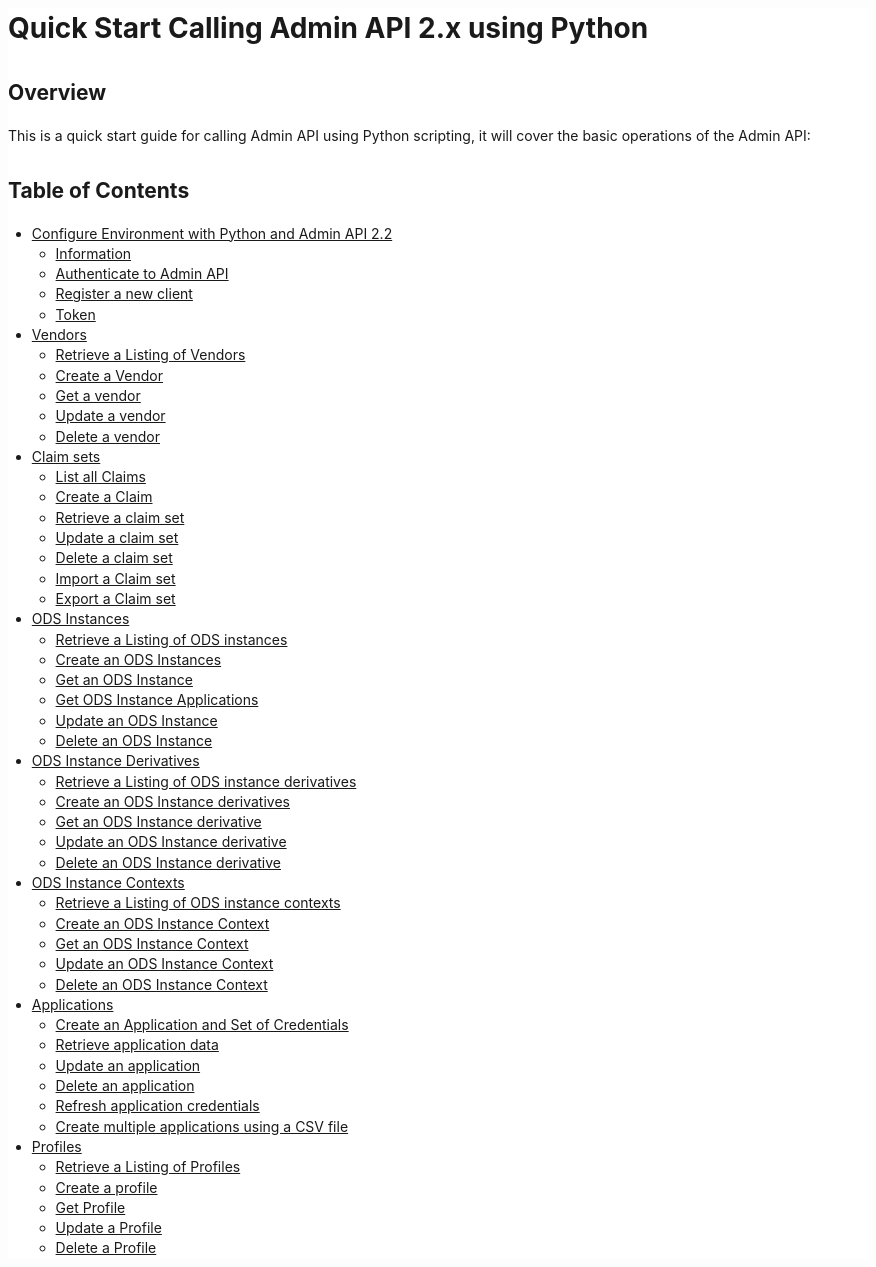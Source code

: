 # Quick Start Calling Admin API 2.x using Python

## Overview

This is a quick start guide for calling Admin API using Python scripting, it will cover the basic operations of the Admin API:  

## Table of Contents

* [Configure Environment with Python and Admin API 2.2](#configure-environment-with-python-and-admin-api-22)
  * [Information](#information)
  * [Authenticate to Admin API](#authenticate-to-admin-api)
  * [Register a new client](#register-a-new-client)
  * [Token](#token)
* [Vendors](#vendors)
  * [Retrieve a Listing of Vendors](#retrieve-a-listing-of-vendors)
  * [Create a Vendor](#create-a-vendor)
  * [Get a vendor](#get-a-vendor)
  * [Update a vendor](#update-a-vendor)
  * [Delete a vendor](#delete-a-vendor)
* [Claim sets](#claim-sets)
  * [List all Claims](#list-all-claims)
  * [Create a Claim](#create-a-claim)
  * [Retrieve a claim set](#retrieve-a-claim-set)
  * [Update a claim set](#update-a-claim-set)
  * [Delete a claim set](#delete-a-claim-set)
  * [Import a Claim set](#import-a-claim-set)
  * [Export a Claim set](#export-a-claim-set)
* [ODS Instances](#ods-instances)
  * [Retrieve a Listing of ODS instances](#retrieve-a-listing-of-ods-instances)
  * [Create an ODS Instances](#create-an-ods-instances)
  * [Get an ODS Instance](#get-an-ods-instance)
  * [Get ODS Instance Applications](#get-ods-instance-applications)
  * [Update an ODS Instance](#update-an-ods-instance)
  * [Delete an ODS Instance](#delete-an-ods-instance)
* [ODS Instance Derivatives](#ods-instance-derivatives)
  * [Retrieve a Listing of ODS instance derivatives](#retrieve-a-listing-of-ods-instance-derivatives)
  * [Create an ODS Instance derivatives](#create-an-ods-instance-derivatives)
  * [Get an ODS Instance derivative](#get-an-ods-instance-derivative)
  * [Update an ODS Instance derivative](#update-an-ods-instance-derivative)
  * [Delete an ODS Instance derivative](#delete-an-ods-instance-derivative)
* [ODS Instance Contexts](#ods-instance-contexts)
  * [Retrieve a Listing of ODS instance contexts](#retrieve-a-listing-of-ods-instance-contexts)
  * [Create an ODS Instance Context](#create-an-ods-instance-context)
  * [Get an ODS Instance Context](#get-an-ods-instance-context)
  * [Update an ODS Instance Context](#update-an-ods-instance-context)
  * [Delete an ODS Instance Context](#delete-an-ods-instance-context)
* [Applications](#applications)
  * [Create an Application and Set of Credentials](#create-an-application-and-set-of-credentials)
  * [Retrieve application data](#retrieve-application-data)
  * [Update an application](#update-an-application)
  * [Delete an application](#delete-an-application)
  * [Refresh application credentials](#refresh-application-credentials)
  * [Create multiple applications using a CSV file](#create-multiple-applications-using-a-csv-file)
* [Profiles](#profiles)
  * [Retrieve a Listing of Profiles](#retrieve-a-listing-of-profiles)
  * [Create a profile](#create-a-profile)
  * [Get Profile](#get-profile)
  * [Update a Profile](#update-a-profile)
  * [Delete a Profile](#delete-a-profile)

